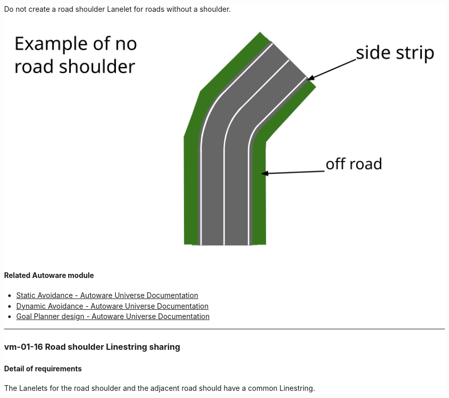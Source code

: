 Do not create a road shoulder Lanelet for roads without a shoulder.

![svg](../assets/vm-01-15_3.svg)

#### Related Autoware module

- [Static Avoidance - Autoware Universe Documentation](https://autowarefoundation.github.io/autoware.universe/main/planning/behavior_path_planner/autoware_behavior_path_static_obstacle_avoidance_module/)
- [Dynamic Avoidance - Autoware Universe Documentation](https://autowarefoundation.github.io/autoware.universe/main/planning/behavior_path_planner/autoware_behavior_path_dynamic_obstacle_avoidance_module/)
- [Goal Planner design - Autoware Universe Documentation](https://autowarefoundation.github.io/autoware.universe/main/planning/behavior_path_planner/autoware_behavior_path_goal_planner_module/)

---

### vm-01-16 Road shoulder Linestring sharing

#### Detail of requirements 

The Lanelets for the road shoulder and the adjacent road should have a common Linestring.
